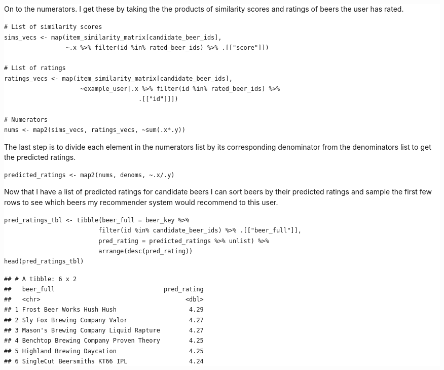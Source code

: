 On to the numerators. I get these by taking the the products of
similarity scores and ratings of beers the user has rated.

``` {.r}
# List of similarity scores
sims_vecs <- map(item_similarity_matrix[candidate_beer_ids],
                 ~.x %>% filter(id %in% rated_beer_ids) %>% .[["score"]])

# List of ratings
ratings_vecs <- map(item_similarity_matrix[candidate_beer_ids],
                     ~example_user[.x %>% filter(id %in% rated_beer_ids) %>%
                                     .[["id"]]])

# Numerators
nums <- map2(sims_vecs, ratings_vecs, ~sum(.x*.y))
```

The last step is to divide each element in the numerators list by its
corresponding denominator from the denominators list to get the
predicted ratings.

``` {.r}
predicted_ratings <- map2(nums, denoms, ~.x/.y)
```

Now that I have a list of predicted ratings for candidate beers I can
sort beers by their predicted ratings and sample the first few rows to
see which beers my recommender system would recommend to this user.

``` {.r}
pred_ratings_tbl <- tibble(beer_full = beer_key %>%
                          filter(id %in% candidate_beer_ids) %>% .[["beer_full"]],
                          pred_rating = predicted_ratings %>% unlist) %>%
                          arrange(desc(pred_rating))
head(pred_ratings_tbl)
```

    ## # A tibble: 6 x 2
    ##   beer_full                              pred_rating
    ##   <chr>                                        <dbl>
    ## 1 Frost Beer Works Hush Hush                    4.29
    ## 2 Sly Fox Brewing Company Valor                 4.27
    ## 3 Mason's Brewing Company Liquid Rapture        4.27
    ## 4 Benchtop Brewing Company Proven Theory        4.25
    ## 5 Highland Brewing Daycation                    4.25
    ## 6 SingleCut Beersmiths KT66 IPL                 4.24
